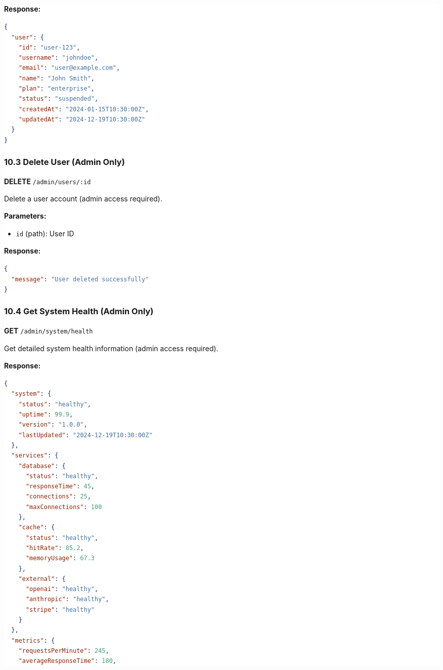 **Response:**
```json
{
  "user": {
    "id": "user-123",
    "username": "johndoe",
    "email": "user@example.com",
    "name": "John Smith",
    "plan": "enterprise",
    "status": "suspended",
    "createdAt": "2024-01-15T10:30:00Z",
    "updatedAt": "2024-12-19T10:30:00Z"
  }
}
```

### 10.3 Delete User (Admin Only)
**DELETE** `/admin/users/:id`

Delete a user account (admin access required).

**Parameters:**
- `id` (path): User ID

**Response:**
```json
{
  "message": "User deleted successfully"
}
```

### 10.4 Get System Health (Admin Only)
**GET** `/admin/system/health`

Get detailed system health information (admin access required).

**Response:**
```json
{
  "system": {
    "status": "healthy",
    "uptime": 99.9,
    "version": "1.0.0",
    "lastUpdated": "2024-12-19T10:30:00Z"
  },
  "services": {
    "database": {
      "status": "healthy",
      "responseTime": 45,
      "connections": 25,
      "maxConnections": 100
    },
    "cache": {
      "status": "healthy",
      "hitRate": 85.2,
      "memoryUsage": 67.3
    },
    "external": {
      "openai": "healthy",
      "anthropic": "healthy",
      "stripe": "healthy"
    }
  },
  "metrics": {
    "requestsPerMinute": 245,
    "averageResponseTime": 180,
```